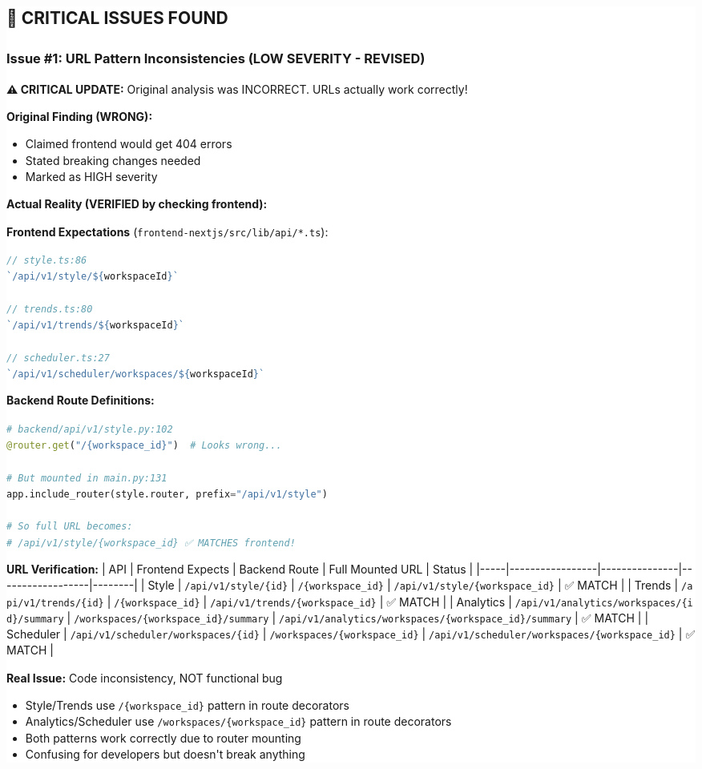 
## 🔴 CRITICAL ISSUES FOUND

### Issue #1: URL Pattern Inconsistencies (LOW SEVERITY - REVISED)

**⚠️ CRITICAL UPDATE:** Original analysis was INCORRECT. URLs actually work correctly!

**Original Finding (WRONG):**
- Claimed frontend would get 404 errors
- Stated breaking changes needed
- Marked as HIGH severity

**Actual Reality (VERIFIED by checking frontend):**

**Frontend Expectations** (`frontend-nextjs/src/lib/api/*.ts`):
```typescript
// style.ts:86
`/api/v1/style/${workspaceId}`

// trends.ts:80
`/api/v1/trends/${workspaceId}`

// scheduler.ts:27
`/api/v1/scheduler/workspaces/${workspaceId}`
```

**Backend Route Definitions:**
```python
# backend/api/v1/style.py:102
@router.get("/{workspace_id}")  # Looks wrong...

# But mounted in main.py:131
app.include_router(style.router, prefix="/api/v1/style")

# So full URL becomes:
# /api/v1/style/{workspace_id} ✅ MATCHES frontend!
```

**URL Verification:**
| API | Frontend Expects | Backend Route | Full Mounted URL | Status |
|-----|-----------------|---------------|------------------|--------|
| Style | `/api/v1/style/{id}` | `/{workspace_id}` | `/api/v1/style/{workspace_id}` | ✅ MATCH |
| Trends | `/api/v1/trends/{id}` | `/{workspace_id}` | `/api/v1/trends/{workspace_id}` | ✅ MATCH |
| Analytics | `/api/v1/analytics/workspaces/{id}/summary` | `/workspaces/{workspace_id}/summary` | `/api/v1/analytics/workspaces/{workspace_id}/summary` | ✅ MATCH |
| Scheduler | `/api/v1/scheduler/workspaces/{id}` | `/workspaces/{workspace_id}` | `/api/v1/scheduler/workspaces/{workspace_id}` | ✅ MATCH |

**Real Issue:** Code inconsistency, NOT functional bug
- Style/Trends use `/{workspace_id}` pattern in route decorators
- Analytics/Scheduler use `/workspaces/{workspace_id}` pattern in route decorators
- Both patterns work correctly due to router mounting
- Confusing for developers but doesn't break anything
